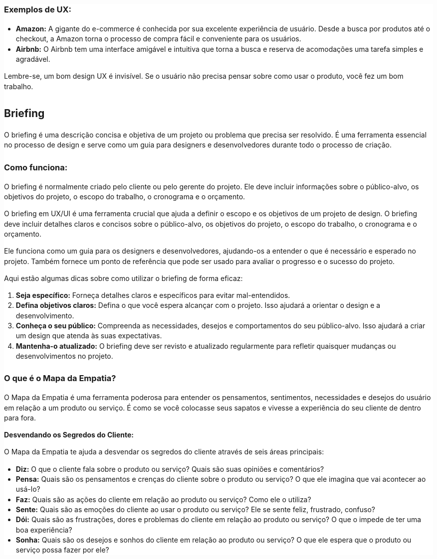### Exemplos de UX:

- **Amazon:** A gigante do e-commerce é conhecida por sua excelente experiência de usuário. Desde a busca por produtos até o checkout, a Amazon torna o processo de compra fácil e conveniente para os usuários.
- **Airbnb:** O Airbnb tem uma interface amigável e intuitiva que torna a busca e reserva de acomodações uma tarefa simples e agradável.

Lembre-se, um bom design UX é invisível. Se o usuário não precisa pensar sobre como usar o produto, você fez um bom trabalho.


## Briefing

O briefing é uma descrição concisa e objetiva de um projeto ou problema que precisa ser resolvido. É uma ferramenta essencial no processo de design e serve como um guia para designers e desenvolvedores durante todo o processo de criação.

### Como funciona:

O briefing é normalmente criado pelo cliente ou pelo gerente do projeto. Ele deve incluir informações sobre o público-alvo, os objetivos do projeto, o escopo do trabalho, o cronograma e o orçamento.

O briefing em UX/UI é uma ferramenta crucial que ajuda a definir o escopo e os objetivos de um projeto de design. O briefing deve incluir detalhes claros e concisos sobre o público-alvo, os objetivos do projeto, o escopo do trabalho, o cronograma e o orçamento.

Ele funciona como um guia para os designers e desenvolvedores, ajudando-os a entender o que é necessário e esperado no projeto. Também fornece um ponto de referência que pode ser usado para avaliar o progresso e o sucesso do projeto.

Aqui estão algumas dicas sobre como utilizar o briefing de forma eficaz:

1. **Seja específico:** Forneça detalhes claros e específicos para evitar mal-entendidos.
2. **Defina objetivos claros:** Defina o que você espera alcançar com o projeto. Isso ajudará a orientar o design e a desenvolvimento.
3. **Conheça o seu público:** Compreenda as necessidades, desejos e comportamentos do seu público-alvo. Isso ajudará a criar um design que atenda às suas expectativas.
4. **Mantenha-o atualizado:** O briefing deve ser revisto e atualizado regularmente para refletir quaisquer mudanças ou desenvolvimentos no projeto.

### O que é o Mapa da Empatia?
O Mapa da Empatia é uma ferramenta poderosa para entender os pensamentos, sentimentos, necessidades e desejos do usuário em relação a um produto ou serviço. É como se você colocasse seus sapatos e vivesse a experiência do seu cliente de dentro para fora.

**Desvendando os Segredos do Cliente:**

O Mapa da Empatia te ajuda a desvendar os segredos do cliente através de seis áreas principais:

- **Diz:** O que o cliente fala sobre o produto ou serviço? Quais são suas opiniões e comentários?
- **Pensa:** Quais são os pensamentos e crenças do cliente sobre o produto ou serviço? O que ele imagina que vai acontecer ao usá-lo?
- **Faz:** Quais são as ações do cliente em relação ao produto ou serviço? Como ele o utiliza?
- **Sente:** Quais são as emoções do cliente ao usar o produto ou serviço? Ele se sente feliz, frustrado, confuso?
- **Dói:** Quais são as frustrações, dores e problemas do cliente em relação ao produto ou serviço? O que o impede de ter uma boa experiência?
- **Sonha:** Quais são os desejos e sonhos do cliente em relação ao produto ou serviço? O que ele espera que o produto ou serviço possa fazer por ele?
